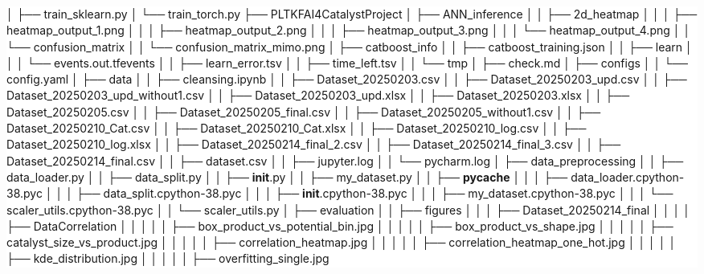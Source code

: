 │       ├── train_sklearn.py
│       └── train_torch.py
├── PLTKFAI4CatalystProject
│   ├── ANN_inference
│   │   ├── 2d_heatmap
│   │   │   ├── heatmap_output_1.png
│   │   │   ├── heatmap_output_2.png
│   │   │   ├── heatmap_output_3.png
│   │   │   └── heatmap_output_4.png
│   │   └── confusion_matrix
│   │       └── confusion_matrix_mimo.png
│   ├── catboost_info
│   │   ├── catboost_training.json
│   │   ├── learn
│   │   │   └── events.out.tfevents
│   │   ├── learn_error.tsv
│   │   ├── time_left.tsv
│   │   └── tmp
│   ├── check.md
│   ├── configs
│   │   └── config.yaml
│   ├── data
│   │   ├── cleansing.ipynb
│   │   ├── Dataset_20250203.csv
│   │   ├── Dataset_20250203_upd.csv
│   │   ├── Dataset_20250203_upd_without1.csv
│   │   ├── Dataset_20250203_upd.xlsx
│   │   ├── Dataset_20250203.xlsx
│   │   ├── Dataset_20250205.csv
│   │   ├── Dataset_20250205_final.csv
│   │   ├── Dataset_20250205_without1.csv
│   │   ├── Dataset_20250210_Cat.csv
│   │   ├── Dataset_20250210_Cat.xlsx
│   │   ├── Dataset_20250210_log.csv
│   │   ├── Dataset_20250210_log.xlsx
│   │   ├── Dataset_20250214_final_2.csv
│   │   ├── Dataset_20250214_final_3.csv
│   │   ├── Dataset_20250214_final.csv
│   │   ├── dataset.csv
│   │   ├── jupyter.log
│   │   └── pycharm.log
│   ├── data_preprocessing
│   │   ├── data_loader.py
│   │   ├── data_split.py
│   │   ├── __init__.py
│   │   ├── my_dataset.py
│   │   ├── __pycache__
│   │   │   ├── data_loader.cpython-38.pyc
│   │   │   ├── data_split.cpython-38.pyc
│   │   │   ├── __init__.cpython-38.pyc
│   │   │   ├── my_dataset.cpython-38.pyc
│   │   │   └── scaler_utils.cpython-38.pyc
│   │   └── scaler_utils.py
│   ├── evaluation
│   │   ├── figures
│   │   │   ├── Dataset_20250214_final
│   │   │   │   ├── DataCorrelation
│   │   │   │   │   ├── box_product_vs_potential_bin.jpg
│   │   │   │   │   ├── box_product_vs_shape.jpg
│   │   │   │   │   ├── catalyst_size_vs_product.jpg
│   │   │   │   │   ├── correlation_heatmap.jpg
│   │   │   │   │   ├── correlation_heatmap_one_hot.jpg
│   │   │   │   │   ├── kde_distribution.jpg
│   │   │   │   │   ├── overfitting_single.jpg